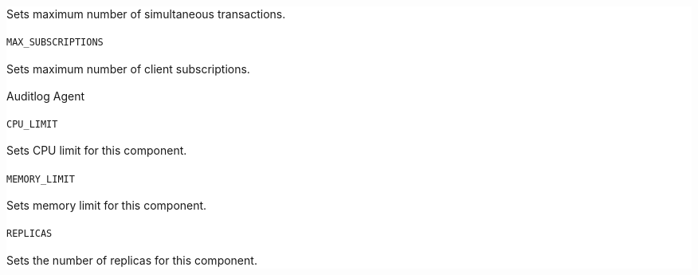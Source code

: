 </td>
<td valign="top">

Sets maximum number of simultaneous transactions.

</td>
</tr>
<tr>
<td valign="top">

`MAX_SUBSCRIPTIONS` 

</td>
<td valign="top">

Sets maximum number of client subscriptions.

</td>
</tr>
<tr>
<td valign="top" rowspan="3">

Auditlog Agent

</td>
<td valign="top">

`CPU_LIMIT`

</td>
<td valign="top">

Sets CPU limit for this component.

</td>
</tr>
<tr>
<td valign="top">

`MEMORY_LIMIT`

</td>
<td valign="top">

Sets memory limit for this component.

</td>
</tr>
<tr>
<td valign="top">

`REPLICAS`

</td>
<td valign="top">

Sets the number of replicas for this component.

</td>
</tr>
</table>
